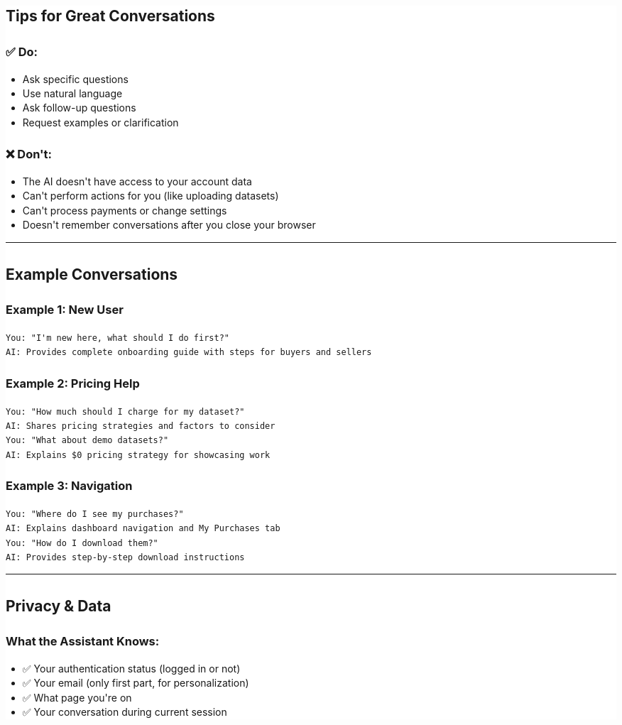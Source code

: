 
## Tips for Great Conversations

### ✅ Do:
- Ask specific questions
- Use natural language
- Ask follow-up questions
- Request examples or clarification

### ❌ Don't:
- The AI doesn't have access to your account data
- Can't perform actions for you (like uploading datasets)
- Can't process payments or change settings
- Doesn't remember conversations after you close your browser

---

## Example Conversations

### Example 1: New User
```
You: "I'm new here, what should I do first?"
AI: Provides complete onboarding guide with steps for buyers and sellers
```

### Example 2: Pricing Help
```
You: "How much should I charge for my dataset?"
AI: Shares pricing strategies and factors to consider
You: "What about demo datasets?"
AI: Explains $0 pricing strategy for showcasing work
```

### Example 3: Navigation
```
You: "Where do I see my purchases?"
AI: Explains dashboard navigation and My Purchases tab
You: "How do I download them?"
AI: Provides step-by-step download instructions
```

---

## Privacy & Data

### What the Assistant Knows:
- ✅ Your authentication status (logged in or not)
- ✅ Your email (only first part, for personalization)
- ✅ What page you're on
- ✅ Your conversation during current session
